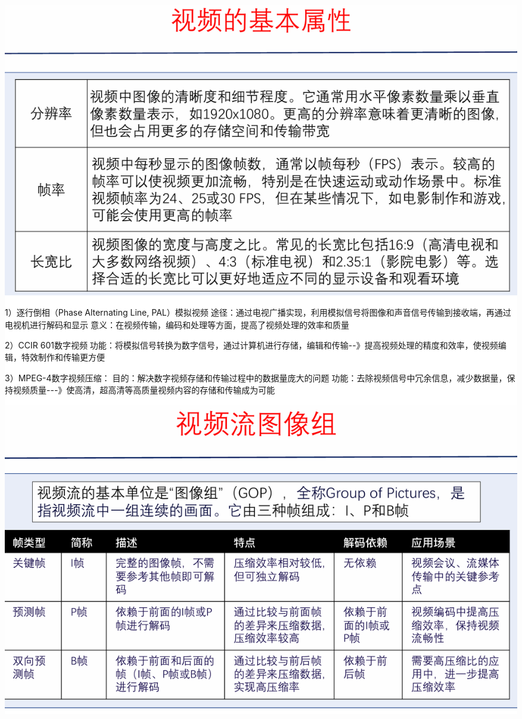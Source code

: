 ![image-20250609225349941](.\image-20250609225349941.png)

1）逐行倒相（Phase Alternating Line, PAL）模拟视频
途径：通过电视广播实现，利用模拟信号将图像和声音信号传输到接收端，再通过电视机进行解码和显示
意义：在视频传输，编码和处理等方面，提高了视频处理的效率和质量

2）CCIR 601数字视频
功能：将模拟信号转换为数字信号，通过计算机进行存储，编辑和传输--》提高视频处理的精度和效率，使视频编辑，特效制作和传输更方便

3）MPEG-4数字视频压缩：
目的：解决数字视频存储和传输过程中的数据量庞大的问题
功能：去除视频信号中冗余信息，减少数据量，保持视频质量---》使高清，超高清等高质量视频内容的存储和传输成为可能

![image-20250609225105582](.\image-20250609225105582.png)
